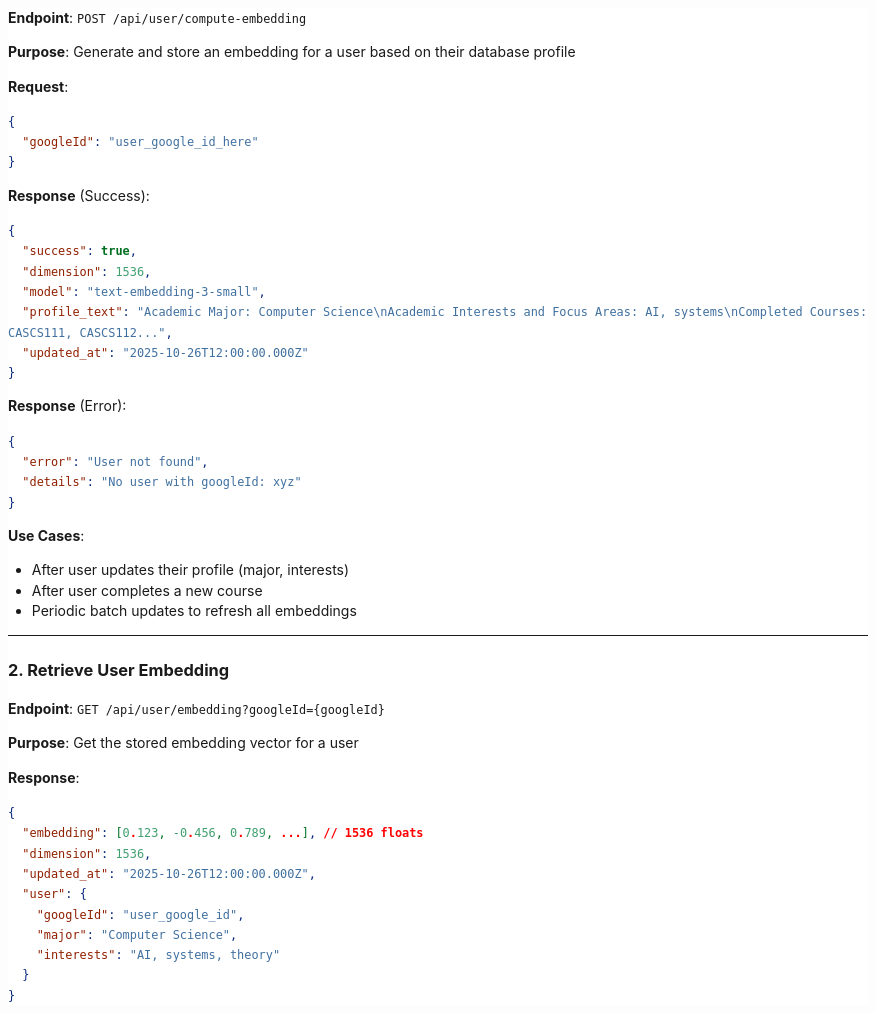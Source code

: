 **Endpoint**: `POST /api/user/compute-embedding`

**Purpose**: Generate and store an embedding for a user based on their database profile

**Request**:
```json
{
  "googleId": "user_google_id_here"
}
```

**Response** (Success):
```json
{
  "success": true,
  "dimension": 1536,
  "model": "text-embedding-3-small",
  "profile_text": "Academic Major: Computer Science\nAcademic Interests and Focus Areas: AI, systems\nCompleted Courses: CASCS111, CASCS112...",
  "updated_at": "2025-10-26T12:00:00.000Z"
}
```

**Response** (Error):
```json
{
  "error": "User not found",
  "details": "No user with googleId: xyz"
}
```

**Use Cases**:
- After user updates their profile (major, interests)
- After user completes a new course
- Periodic batch updates to refresh all embeddings

---

### 2. Retrieve User Embedding

**Endpoint**: `GET /api/user/embedding?googleId={googleId}`

**Purpose**: Get the stored embedding vector for a user

**Response**:
```json
{
  "embedding": [0.123, -0.456, 0.789, ...], // 1536 floats
  "dimension": 1536,
  "updated_at": "2025-10-26T12:00:00.000Z",
  "user": {
    "googleId": "user_google_id",
    "major": "Computer Science",
    "interests": "AI, systems, theory"
  }
}
```
